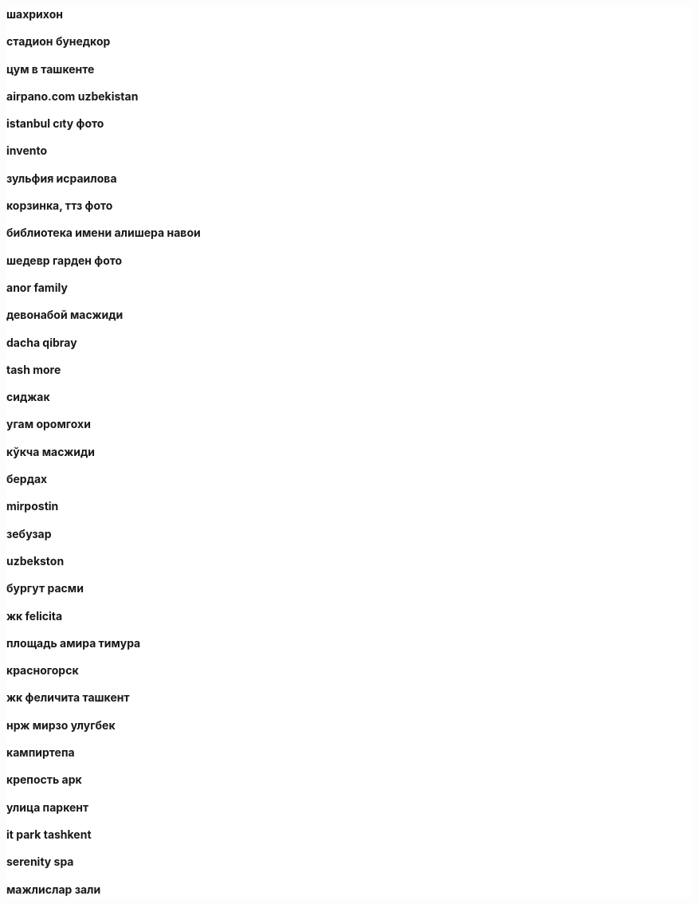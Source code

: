 **шахрихон**

**стадион бунедкор**

**цум в ташкенте**

**airpano.com uzbekistan**

**istanbul cıty фото**

**invento**

**зульфия исраилова**

**корзинка, ттз фото**

**библиотека имени алишера навои**

**шедевр гарден фото**

**anor family**

**девонабой масжиди**

**dacha qibray**

**tash more**

**сиджак**

**угам оромгохи**

**кўкча масжиди**

**бердах**

**mirpostin**

**зебузар**

**uzbekston**

**бургут расми**

**жк felicita**

**площадь амира тимура**

**красногорск**

**жк феличита ташкент**

**нрж мирзо улугбек**

**кампиртепа**

**крепость арк**

**улица паркент**

**it park tashkent**

**serenity spa**

**мажлислар зали**
